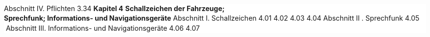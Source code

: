 <td>Abschnitt IV. Pflichten</td>
</tr>
<tr class="even">
<td></td>
</tr>
<tr class="odd">
<td>3.34</td>
</tr>
<tr class="even">
<td></td>
</tr>
<tr class="odd">
<td><strong>Kapitel 4</strong></td>
</tr>
<tr class="even">
<td><strong>Schallzeichen der Fahrzeuge;<br />
Sprechfunk; Informations- und Navigationsgeräte</strong></td>
</tr>
<tr class="odd">
<td></td>
</tr>
<tr class="even">
<td>Abschnitt I. Schallzeichen</td>
</tr>
<tr class="odd">
<td></td>
</tr>
<tr class="even">
<td>4.01</td>
</tr>
<tr class="odd">
<td>4.02</td>
</tr>
<tr class="even">
<td>4.03</td>
</tr>
<tr class="odd">
<td>4.04</td>
</tr>
<tr class="even">
<td></td>
</tr>
<tr class="odd">
<td>Abschnitt II . Sprechfunk</td>
</tr>
<tr class="even">
<td>4.05</td>
</tr>
<tr class="odd">
<td></td>
</tr>
<tr class="even">
<td> Abschnitt III. Informations- und Navigationsgeräte</td>
</tr>
<tr class="odd">
<td></td>
</tr>
<tr class="even">
<td>4.06</td>
</tr>
<tr class="odd">
<td>4.07</td>
</tr>
<tr class="even">
